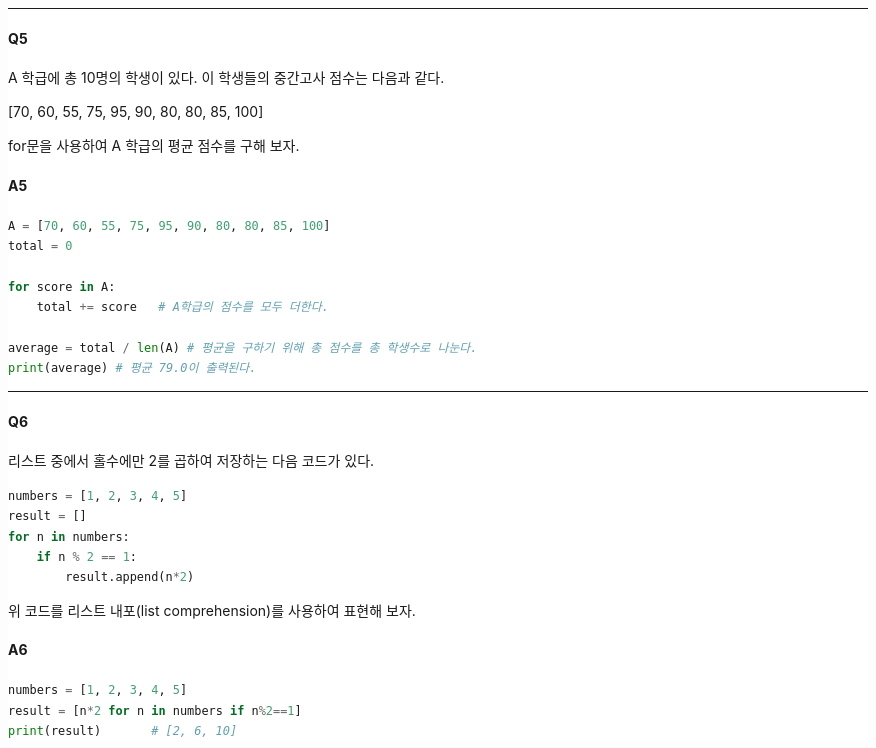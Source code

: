 

----

#### Q5

A 학급에 총 10명의 학생이 있다. 이 학생들의 중간고사 점수는 다음과 같다.

[70, 60, 55, 75, 95, 90, 80, 80, 85, 100]

for문을 사용하여 A 학급의 평균 점수를 구해 보자.

#### A5

```python
A = [70, 60, 55, 75, 95, 90, 80, 80, 85, 100]
total = 0

for score in A:
    total += score   # A학급의 점수를 모두 더한다.

average = total / len(A) # 평균을 구하기 위해 총 점수를 총 학생수로 나눈다.
print(average) # 평균 79.0이 출력된다.
```



---

#### Q6

리스트 중에서 홀수에만 2를 곱하여 저장하는 다음 코드가 있다.

```python
numbers = [1, 2, 3, 4, 5]
result = []
for n in numbers:
    if n % 2 == 1:
        result.append(n*2)
```

위 코드를 리스트 내포(list comprehension)를 사용하여 표현해 보자.

#### A6

```python
numbers = [1, 2, 3, 4, 5]
result = [n*2 for n in numbers if n%2==1]
print(result)		# [2, 6, 10]
```

